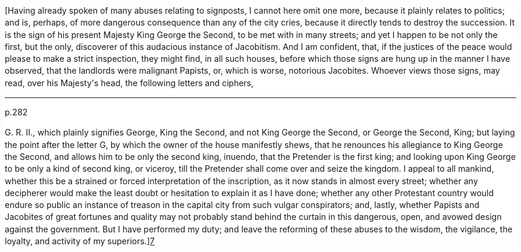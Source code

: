 
[Having already spoken of many abuses relating to signposts, I cannot here omit one more, because it plainly relates to politics; and is, perhaps, of more dangerous consequence than any of the city cries, because it directly tends to destroy the succession. It is the sign of his present Majesty King George the Second, to be met with in many streets; and yet I happen to be not only the first, but the only, discoverer of this audacious instance of Jacobitism. And I am confident, that, if the justices of the peace would please to make a strict inspection, they might find, in all such houses, before which those signs are hung up in the manner I have observed, that the landlords were malignant Papists, or, which is worse, notorious Jacobites. Whoever views those signs, may read, over his Majesty's head, the following letters and ciphers,



---

p.282




G. R. II., which plainly signifies George, King the Second, and not King George the Second, or George the Second, King; but laying the point after the letter G, by which the owner of the house manifestly shews, that he renounces his allegiance to King George the Second, and allows him to be only the second king, inuendo, that the Pretender is the first king; and looking upon King George to be only a kind of second king, or viceroy, till the Pretender shall come over and seize the kingdom. I appeal to all mankind, whether this be a strained or forced interpretation of the inscription, as it now stands in almost every street; whether any decipherer would make the least doubt or hesitation to explain it as I have done; whether any other Protestant country would endure so public an instance of treason in the capital city from such vulgar conspirators; and, lastly, whether Papists and Jacobites of great fortunes and quality may not probably stand behind the curtain in this dangerous, open, and avowed design against the government. But I have performed my duty; and leave the reforming of these abuses to the wisdom, the vigilance, the loyalty, and activity of my superiors.][7](javascript:footNote('E700001-011/note007.html'))










